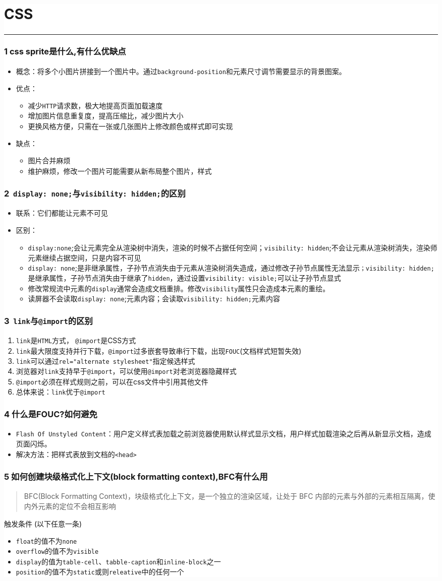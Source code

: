 CSS
===

--------------------------------------------------------------------------------------------------

### 1 css sprite是什么,有什么优缺点

-   概念：将多个小图片拼接到一个图片中。通过`background-position`和元素尺寸调节需要显示的背景图案。

-   优点：

    -   减少`HTTP`请求数，极大地提高页面加载速度
    -   增加图片信息重复度，提高压缩比，减少图片大小
    -   更换风格方便，只需在一张或几张图片上修改颜色或样式即可实现
-   缺点：

    -   图片合并麻烦
    -   维护麻烦，修改一个图片可能需要从新布局整个图片，样式

### 2  `display: none;`与`visibility: hidden;`的区别

-   联系：它们都能让元素不可见

-   区别：

    -   `display:none`;会让元素完全从渲染树中消失，渲染的时候不占据任何空间；`visibility: hidden`;不会让元素从渲染树消失，渲染师元素继续占据空间，只是内容不可见
    -   `display: none`;是非继承属性，子孙节点消失由于元素从渲染树消失造成，通过修改子孙节点属性无法显示`；visibility: hidden;`是继承属性，子孙节点消失由于继承了`hidden`，通过设置`visibility: visible;`可以让子孙节点显式
    -   修改常规流中元素的`display`通常会造成文档重排。修改`visibility`属性只会造成本元素的重绘。
    -   读屏器不会读取`display: none`;元素内容；会读取`visibility: hidden;`元素内容

### 3  `link`与`@import`的区别

1.  `link`是`HTML`方式， `@import`是CSS方式
2.  `link`最大限度支持并行下载，`@import`过多嵌套导致串行下载，出现`FOUC`(文档样式短暂失效)
3.  `link`可以通过`rel="alternate stylesheet"`指定候选样式
4.  浏览器对`link`支持早于`@import`，可以使用`@import`对老浏览器隐藏样式
5.  `@import`必须在样式规则之前，可以在css文件中引用其他文件
6.  总体来说：`link`优于`@import`

### 4 什么是FOUC?如何避免

-   `Flash Of Unstyled Content`：用户定义样式表加载之前浏览器使用默认样式显示文档，用户样式加载渲染之后再从新显示文档，造成页面闪烁。
-   解决方法：把样式表放到文档的`<head>`

### 5 如何创建块级格式化上下文(block formatting context),BFC有什么用

> BFC(Block Formatting Context)，块级格式化上下文，是一个独立的渲染区域，让处于 BFC 内部的元素与外部的元素相互隔离，使内外元素的定位不会相互影响

触发条件 (以下任意一条)

-   `float`的值不为`none`
-   `overflow`的值不为`visible`
-   `display`的值为`table-cell`、`tabble-caption`和`inline-block`之一
-   `position`的值不为`static`或则`releative`中的任何一个
